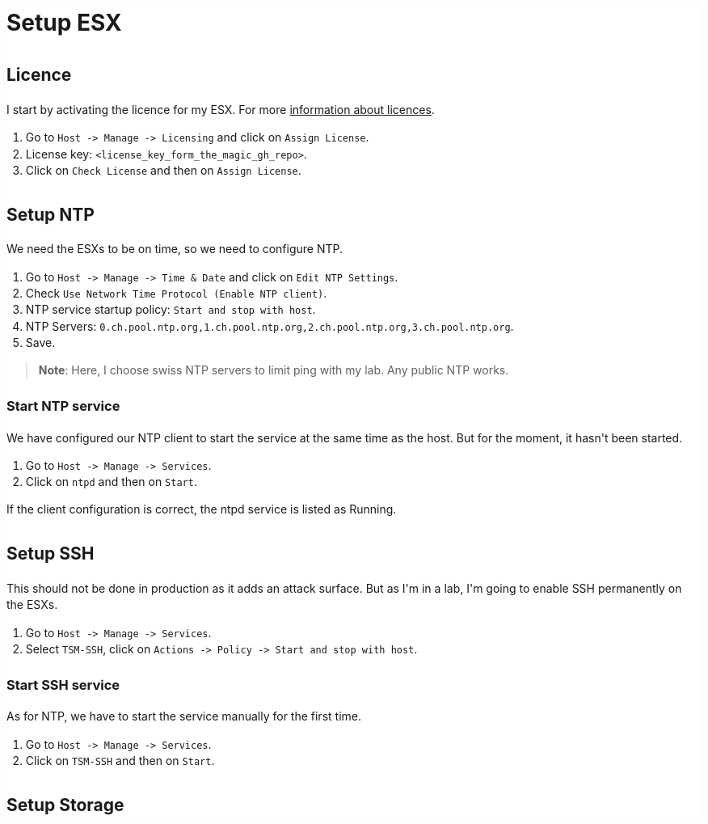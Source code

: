 # Setup ESX

## Licence

I start by activating the licence for my ESX.
For more [information about licences](https://gist.github.com/ayebrian/646775424393c9a35fb8257f44df1c8b).

1. Go to `Host -> Manage -> Licensing` and click on `Assign License`.
2. License key: `<license_key_form_the_magic_gh_repo>`.
3. Click on `Check License` and then on `Assign License`.

## Setup NTP

We need the ESXs to be on time, so we need to configure NTP.

1. Go to `Host -> Manage -> Time & Date` and click on `Edit NTP Settings`.
2. Check `Use Network Time Protocol (Enable NTP client)`.
3. NTP service startup policy: `Start and stop with host`.
4. NTP Servers: `0.ch.pool.ntp.org,1.ch.pool.ntp.org,2.ch.pool.ntp.org,3.ch.pool.ntp.org`.
5. Save.

> **Note**: Here, I choose swiss NTP servers to limit ping with my lab.
Any public NTP works.

### Start NTP service

We have configured our NTP client to start the service at the same time as the host.
But for the moment, it hasn't been started.

1. Go to `Host -> Manage -> Services`.
2. Click on `ntpd` and then on `Start`.

If the client configuration is correct, the ntpd service is listed as Running.

## Setup SSH

This should not be done in production as it adds an attack surface.
But as I'm in a lab, I'm going to enable SSH permanently on the ESXs.

1. Go to `Host -> Manage -> Services`.
2. Select `TSM-SSH`, click on `Actions -> Policy -> Start and stop with host`.

### Start SSH service

As for NTP, we have to start the service manually for the first time.

1. Go to `Host -> Manage -> Services`.
2. Click on `TSM-SSH` and then on `Start`.

## Setup Storage
